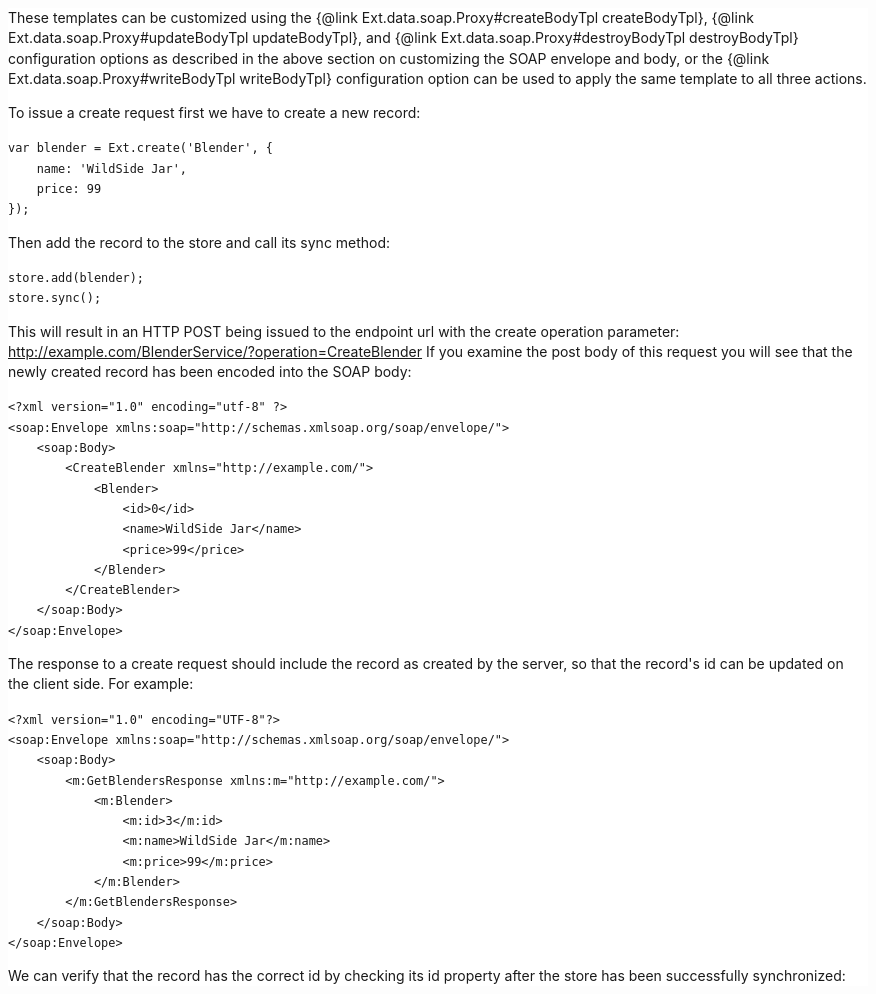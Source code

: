 These templates can be customized using the {@link Ext.data.soap.Proxy#createBodyTpl
createBodyTpl}, {@link Ext.data.soap.Proxy#updateBodyTpl updateBodyTpl}, and
{@link Ext.data.soap.Proxy#destroyBodyTpl destroyBodyTpl} configuration options as described
in the above section on customizing the SOAP envelope and body, or the
{@link Ext.data.soap.Proxy#writeBodyTpl writeBodyTpl} configuration option can be used
to apply the same template to all three actions.

To issue a create request first we have to create a new record:

    var blender = Ext.create('Blender', {
        name: 'WildSide Jar',
        price: 99
    });

Then add the record to the store and call its sync method:

    store.add(blender);
    store.sync();

This will result in an HTTP POST being issued to the endpoint url with the create operation
parameter: http://example.com/BlenderService/?operation=CreateBlender
If you examine the post body of this request you will see that the newly created record has
been encoded into the SOAP body:

    <?xml version="1.0" encoding="utf-8" ?>
    <soap:Envelope xmlns:soap="http://schemas.xmlsoap.org/soap/envelope/">
        <soap:Body>
            <CreateBlender xmlns="http://example.com/">
                <Blender>
                    <id>0</id>
                    <name>WildSide Jar</name>
                    <price>99</price>
                </Blender>
            </CreateBlender>
        </soap:Body>
    </soap:Envelope>

The response to a create request should include the record as created by the server, so
that the record's id can be updated on the client side. For example:

    <?xml version="1.0" encoding="UTF-8"?>
    <soap:Envelope xmlns:soap="http://schemas.xmlsoap.org/soap/envelope/">
        <soap:Body>
            <m:GetBlendersResponse xmlns:m="http://example.com/">
                <m:Blender>
                    <m:id>3</m:id>
                    <m:name>WildSide Jar</m:name>
                    <m:price>99</m:price>
                </m:Blender>
            </m:GetBlendersResponse>
        </soap:Body>
    </soap:Envelope>

We can verify that the record has the correct id by checking its id property after the 
store has been successfully synchronized:
